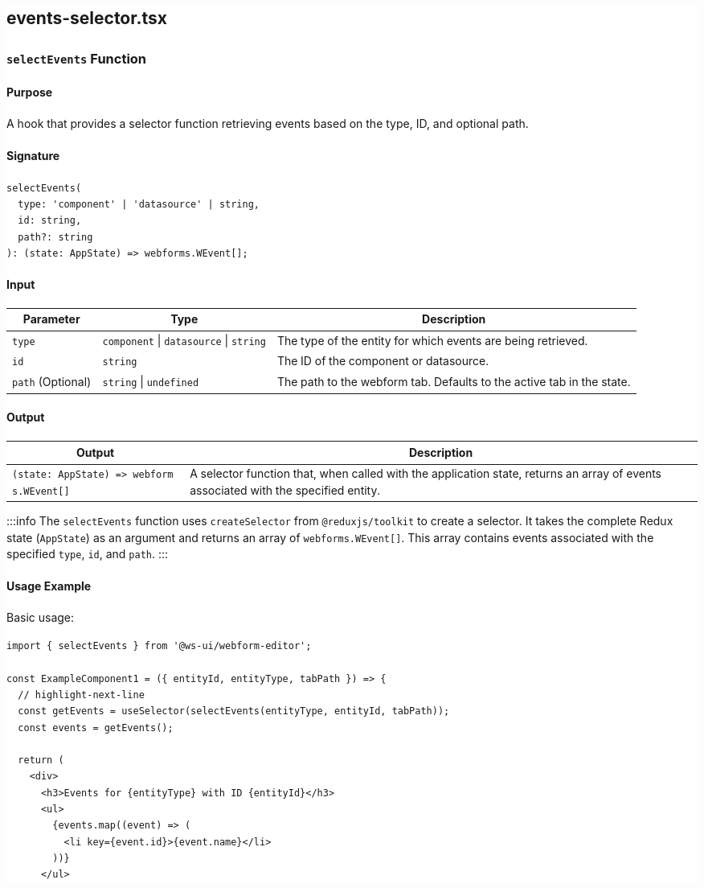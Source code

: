 


## events-selector.tsx



### `selectEvents` Function

#### Purpose
A hook that provides a selector function retrieving events based on the type, ID, and optional path.

#### Signature
```tsx
selectEvents(
  type: 'component' | 'datasource' | string,
  id: string,
  path?: string
): (state: AppState) => webforms.WEvent[];
```

#### Input

| **Parameter**  | **Type** | **Description**         |
|----------------|----------|-------------------------|
| `type`         | `component` \| `datasource` \| `string` | The type of the entity for which events are being retrieved. |
| `id`           | `string` | The ID of the component or datasource. |
| `path` (Optional)   | `string` \| `undefined` | The path to the webform tab. Defaults to the active tab in the state. |

#### Output

| **Output**  | **Description**                 |
|-----------|---------------------------------|
| `(state: AppState) => webforms.WEvent[]` | A selector function that, when called with the application state, returns an array of events associated with the specified entity. |

:::info
The `selectEvents` function uses `createSelector` from `@reduxjs/toolkit` to create a selector. It takes the complete Redux state (`AppState`) as an argument and returns an array of `webforms.WEvent[]`. This array contains events associated with the specified `type`, `id`, and `path`.
:::

#### Usage Example


<Tabs>
<TabItem value="Example 1">
Basic usage:

```tsx
import { selectEvents } from '@ws-ui/webform-editor';

const ExampleComponent1 = ({ entityId, entityType, tabPath }) => {
  // highlight-next-line
  const getEvents = useSelector(selectEvents(entityType, entityId, tabPath));
  const events = getEvents();

  return (
    <div>
      <h3>Events for {entityType} with ID {entityId}</h3>
      <ul>
        {events.map((event) => (
          <li key={event.id}>{event.name}</li>
        ))}
      </ul>
```